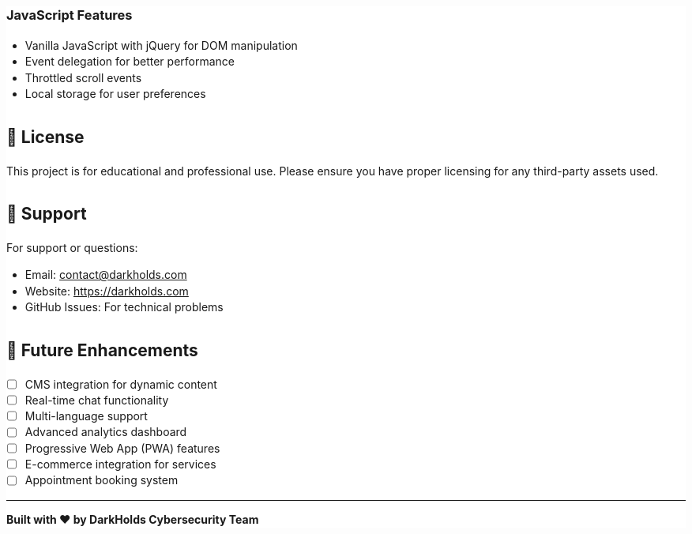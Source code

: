 ### JavaScript Features
- Vanilla JavaScript with jQuery for DOM manipulation
- Event delegation for better performance
- Throttled scroll events
- Local storage for user preferences

## 📝 License

This project is for educational and professional use. Please ensure you have proper licensing for any third-party assets used.

## 🤝 Support

For support or questions:
- Email: contact@darkholds.com
- Website: https://darkholds.com
- GitHub Issues: For technical problems

## 🚀 Future Enhancements

- [ ] CMS integration for dynamic content
- [ ] Real-time chat functionality
- [ ] Multi-language support
- [ ] Advanced analytics dashboard
- [ ] Progressive Web App (PWA) features
- [ ] E-commerce integration for services
- [ ] Appointment booking system

---

**Built with ❤️ by DarkHolds Cybersecurity Team**
